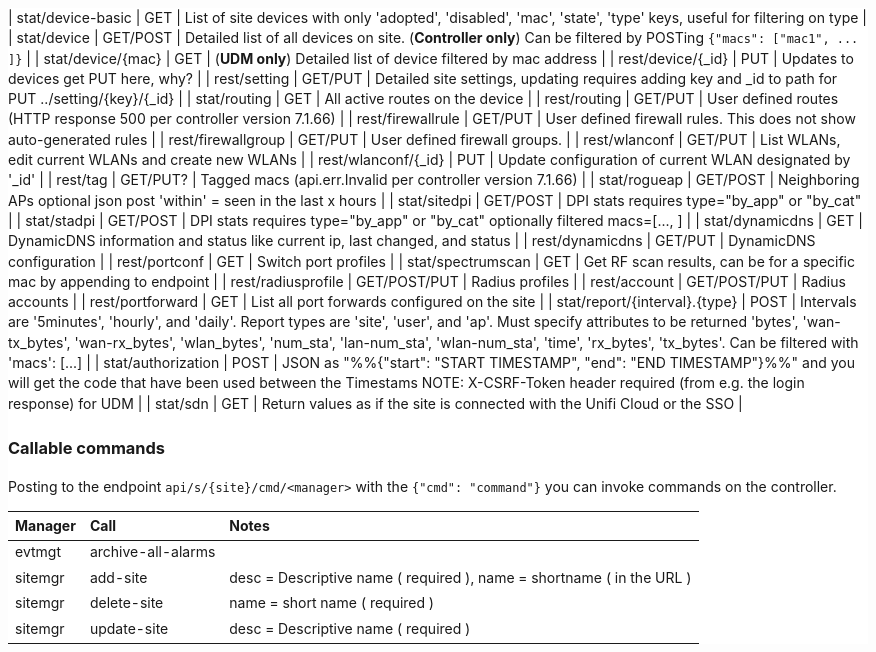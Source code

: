 | stat/device-basic              | GET           | List of site devices with only 'adopted', 'disabled', 'mac', 'state', 'type' keys, useful for filtering on type                                                 |
| stat/device                    | GET/POST      | Detailed list of all devices on site.  (**Controller only**) Can be filtered by POSTing `{"macs": ["mac1", ... ]}`                                              |
| stat/device/{mac}              | GET           | (**UDM only**) Detailed list of device filtered by mac address                                                                                                  |
| rest/device/{_id}              | PUT           | Updates to devices get PUT here, why?                                                                                                                           |
| rest/setting                   | GET/PUT       | Detailed site settings, updating requires adding key and _id to path for PUT ../setting/{key}/{_id}                                                             |
| stat/routing                   | GET           | All active routes on the device                                                                                                                                 |
| rest/routing                   | GET/PUT       | User defined routes (HTTP response 500 per controller version 7.1.66)                                                                                           |
| rest/firewallrule              | GET/PUT       | User defined firewall rules.  This does not show auto-generated rules                                                                                           |
| rest/firewallgroup             | GET/PUT       | ​User defined firewall groups.                                                                                                                                  |
| rest/wlanconf                  | GET/PUT       | List WLANs, edit current WLANs and create new WLANs                                                                                                             |
| rest/wlanconf/{_id}            | PUT           | Update configuration of current WLAN designated by '_id'                                                                                                        |
| rest/tag                       | GET/PUT?      | Tagged macs (api.err.Invalid per controller version 7.1.66)                                                                                                     |
| stat/rogueap                   | GET/POST      | Neighboring APs optional json post 'within' = seen in the last x hours                                                                                          |
| stat/sitedpi                   | GET/POST      | DPI stats requires type="by_app" or "by_cat"                                                                                                                    |
| stat/stadpi                    | GET/POST      | DPI stats requires type="by_app" or "by_cat" optionally filtered macs=[..., ]                                                                                   |
| stat/dynamicdns                | GET           | DynamicDNS information and status like current ip, last changed, and status                                                                                     |
| rest/dynamicdns                | GET/PUT       | DynamicDNS configuration                                                                                                                                        |
| rest/portconf                  | GET           | Switch port profiles |
| stat/spectrumscan              | GET           | Get RF scan results, can be for a specific mac by appending to endpoint                                                                                         |
| rest/radiusprofile             | GET/POST/PUT  | Radius profiles      |
| rest/account                   | GET/POST/PUT  | Radius accounts      |
| rest/portforward               | GET           | List all port forwards configured on the site                                                                                                                   |
| stat/report/{interval}.{type}  | POST          | Intervals are '5minutes', 'hourly', and 'daily'.  Report types are 'site', 'user', and 'ap'.  Must specify attributes to be returned 'bytes', 'wan-tx_bytes', 'wan-rx_bytes', 'wlan_bytes', 'num_sta', 'lan-num_sta', 'wlan-num_sta', 'time', 'rx_bytes', 'tx_bytes'.  Can be filtered with 'macs': [...]  |
| stat/authorization             | POST          | JSON as "%%{"start": "START TIMESTAMP", "end": "END TIMESTAMP"}%%" and you will get the code that have been used between the Timestams    NOTE: X-CSRF-Token header required (from e.g. the login response) for UDM                                                                                        |
| stat/sdn                       | GET           | Return values as if the site is connected with the Unifi Cloud or the SSO                                                                                       |

### Callable commands


Posting to the endpoint `api/s/{site}/cmd/<manager>` with the `{"cmd": "command"}` you can invoke commands on the controller.

| Manager  | Call                | Notes |
|:---------|:--------------------|:------|
| evtmgt   | archive-all-alarms  |                                                                                          |
| sitemgr  | add-site            | desc = Descriptive name ( required ), name = shortname ( in the URL )                    |
| sitemgr  | delete-site         | name = short name ( required )                                                           |
| sitemgr  | update-site         | desc = Descriptive name ( required )                                                     |